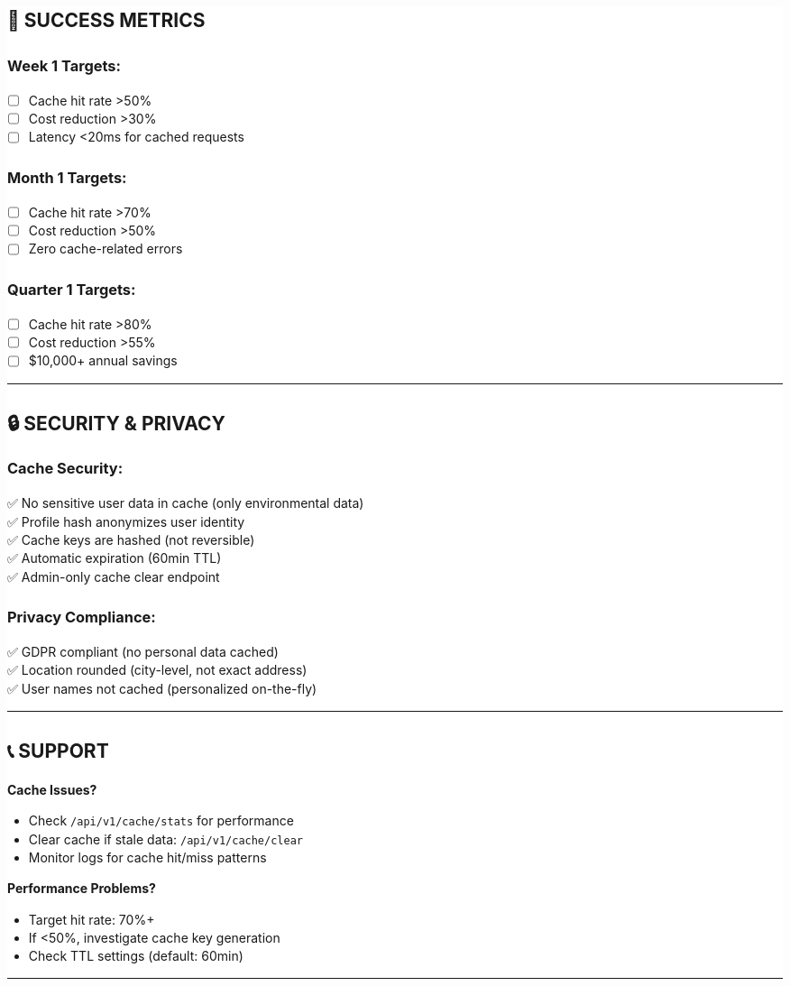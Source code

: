 
## 🎯 **SUCCESS METRICS**

### **Week 1 Targets:**
- [ ] Cache hit rate >50%
- [ ] Cost reduction >30%
- [ ] Latency <20ms for cached requests

### **Month 1 Targets:**
- [ ] Cache hit rate >70%
- [ ] Cost reduction >50%
- [ ] Zero cache-related errors

### **Quarter 1 Targets:**
- [ ] Cache hit rate >80%
- [ ] Cost reduction >55%
- [ ] $10,000+ annual savings

---

## 🔒 **SECURITY & PRIVACY**

### **Cache Security:**
✅ No sensitive user data in cache (only environmental data)  
✅ Profile hash anonymizes user identity  
✅ Cache keys are hashed (not reversible)  
✅ Automatic expiration (60min TTL)  
✅ Admin-only cache clear endpoint  

### **Privacy Compliance:**
✅ GDPR compliant (no personal data cached)  
✅ Location rounded (city-level, not exact address)  
✅ User names not cached (personalized on-the-fly)  

---

## 📞 **SUPPORT**

**Cache Issues?**
- Check `/api/v1/cache/stats` for performance
- Clear cache if stale data: `/api/v1/cache/clear`
- Monitor logs for cache hit/miss patterns

**Performance Problems?**
- Target hit rate: 70%+
- If <50%, investigate cache key generation
- Check TTL settings (default: 60min)

---
